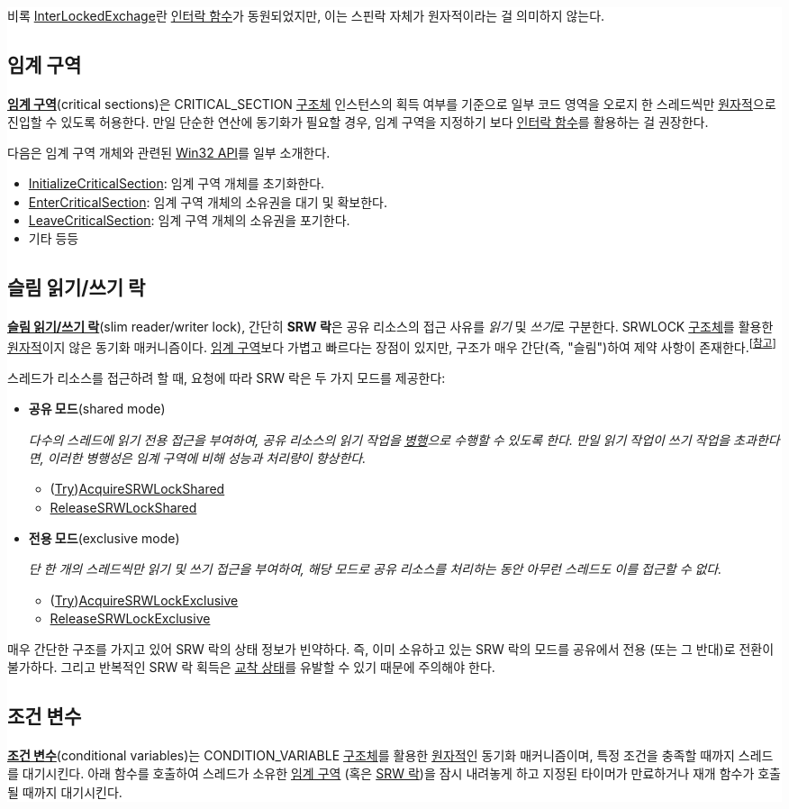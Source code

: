 비록 [InterLockedExchage](https://learn.microsoft.com/en-us/windows/win32/api/winnt/nf-winnt-interlockedexchange)란 [인터락 함수](#인터락-함수)가 동원되었지만, 이는 스핀락 자체가 원자적이라는 걸 의미하지 않는다.

## 임계 구역
**[임계 구역](https://learn.microsoft.com/en-us/windows/win32/sync/critical-section-objects)**(critical sections)은 CRITICAL_SECTION [구조체](C.md#구조체) 인스턴스의 획득 여부를 기준으로 일부 코드 영역을 오로지 한 스레드씩만 [원자적](Processor.md#원자적-연산)으로 진입할 수 있도록 허용한다. 만일 단순한 연산에 동기화가 필요할 경우, 임계 구역을 지정하기 보다 [인터락 함수](#인터락-함수)를 활용하는 걸 권장한다.

다음은 임계 구역 개체와 관련된 [Win32 API](WinAPI.md)를 일부 소개한다.

* [InitializeCriticalSection](https://learn.microsoft.com/en-us/windows/win32/api/synchapi/nf-synchapi-initializecriticalsection): 임계 구역 개체를 초기화한다.
* [EnterCriticalSection](https://learn.microsoft.com/en-us/windows/win32/api/synchapi/nf-synchapi-entercriticalsection): 임계 구역 개체의 소유권을 대기 및 확보한다.
* [LeaveCriticalSection](https://learn.microsoft.com/en-us/windows/win32/api/synchapi/nf-synchapi-leavecriticalsection): 임계 구역 개체의 소유권을 포기한다.
* 기타 등등

## 슬림 읽기/쓰기 락
**[슬림 읽기/쓰기 락](https://learn.microsoft.com/en-us/windows/win32/sync/slim-reader-writer--srw--locks)**(slim reader/writer lock), 간단히 **SRW 락**은 공유 리소스의 접근 사유를 *읽기* 및 *쓰기*로 구분한다. SRWLOCK [구조체](C.md#구조체)를 활용한 [원자적](Processor.md#원자적-연산)이지 않은 동기화 매커니즘이다. [임계 구역](#임계-구역)보다 가볍고 빠르다는 장점이 있지만, 구조가 매우 간단(즉, "슬림")하여 제약 사항이 존재한다.<sup>[[참고](https://devblogs.microsoft.com/oldnewthing/20220304-00/?p=106309)]</sup>

스레드가 리소스를 접근하려 할 때, 요청에 따라 SRW 락은 두 가지 모드를 제공한다:

* **공유 모드**(shared mode)

    *다수의 스레드에 읽기 전용 접근을 부여하여, 공유 리소스의 읽기 작업을 [병행](https://en.wikipedia.org/wiki/Concurrency_(computer_science))으로 수행할 수 있도록 한다. 만일 읽기 작업이 쓰기 작업을 초과한다면, 이러한 병행성은 임계 구역에 비해 성능과 처리량이 향상한다.*
    
    * ([Try](https://learn.microsoft.com/en-us/windows/win32/api/synchapi/nf-synchapi-tryacquiresrwlockshared))[AcquireSRWLockShared](https://learn.microsoft.com/en-us/windows/win32/api/synchapi/nf-synchapi-acquiresrwlockshared)
    * [ReleaseSRWLockShared](https://learn.microsoft.com/en-us/windows/win32/api/synchapi/nf-synchapi-releasesrwlockshared)

* **전용 모드**(exclusive mode)

    *단 한 개의 스레드씩만 읽기 및 쓰기 접근을 부여하여, 해당 모드로 공유 리소스를 처리하는 동안 아무런 스레드도 이를 접근할 수 없다.*
    
    * ([Try](https://learn.microsoft.com/en-us/windows/win32/api/synchapi/nf-synchapi-tryacquiresrwlockexclusive))[AcquireSRWLockExclusive](https://learn.microsoft.com/en-us/windows/win32/api/synchapi/nf-synchapi-acquiresrwlockexclusive)
    * [ReleaseSRWLockExclusive](https://learn.microsoft.com/en-us/windows/win32/api/synchapi/nf-synchapi-releasesrwlockexclusive)

매우 간단한 구조를 가지고 있어 SRW 락의 상태 정보가 빈약하다. 즉, 이미 소유하고 있는 SRW 락의 모드를 공유에서 전용 (또는 그 반대)로 전환이 불가하다. 그리고 반복적인 SRW 락 획득은 [교착 상태](https://en.wikipedia.org/wiki/Deadlock_(computer_science))를 유발할 수 있기 때문에 주의해야 한다.

## 조건 변수
**[조건 변수](https://learn.microsoft.com/en-us/windows/win32/sync/condition-variables)**(conditional variables)는 CONDITION_VARIABLE [구조체](C.md#구조체)를 활용한 [원자적](Processor.md#원자적-연산)인 동기화 매커니즘이며, 특정 조건을 충족할 때까지 스레드를 대기시킨다. 아래 함수를 호출하여 스레드가 소유한 [임계 구역](#임계-구역) (혹은 [SRW 락](#슬림-읽기쓰기-락))을 잠시 내려놓게 하고 지정된 타이머가 만료하거나 재개 함수가 호출될 때까지 대기시킨다.
